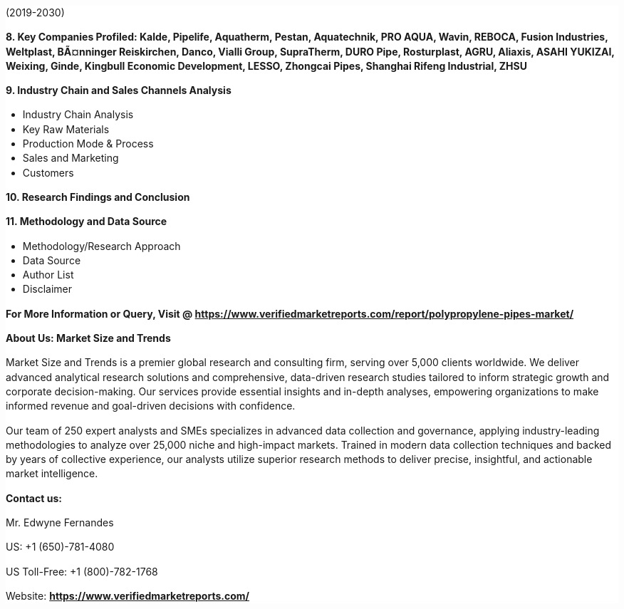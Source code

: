 (2019-2030)</li></ul><p><strong>8. Key Companies Profiled: Kalde, Pipelife, Aquatherm, Pestan, Aquatechnik, PRO AQUA, Wavin, REBOCA, Fusion Industries, Weltplast, BÃ¤nninger Reiskirchen, Danco, Vialli Group, SupraTherm, DURO Pipe, Rosturplast, AGRU, Aliaxis, ASAHI YUKIZAI, Weixing, Ginde, Kingbull Economic Development, LESSO, Zhongcai Pipes, Shanghai Rifeng Industrial, ZHSU</strong></p><p><strong>9. Industry Chain and Sales Channels Analysis</strong></p><ul><li>Industry Chain Analysis</li><li>Key Raw Materials</li><li>Production Mode &amp; Process</li><li>Sales and Marketing</li><li>Customers</li></ul><p><strong>10. Research Findings and Conclusion</strong></p><p><strong>11. Methodology and Data Source</strong></p><ul><li>Methodology/Research Approach</li><li>Data Source</li><li>Author List</li><li>Disclaimer</li></ul></p><p><strong>For More Information or Query, Visit @ <a href="https://www.verifiedmarketreports.com/report/polypropylene-pipes-market/">https://www.verifiedmarketreports.com/report/polypropylene-pipes-market/</a></strong></p><p><strong>About Us: Market Size and Trends</strong></p><p>Market Size and Trends is a premier global research and consulting firm, serving over 5,000 clients worldwide. We deliver advanced analytical research solutions and comprehensive, data-driven research studies tailored to inform strategic growth and corporate decision-making. Our services provide essential insights and in-depth analyses, empowering organizations to make informed revenue and goal-driven decisions with confidence.</p><p>Our team of 250 expert analysts and SMEs specializes in advanced data collection and governance, applying industry-leading methodologies to analyze over 25,000 niche and high-impact markets. Trained in modern data collection techniques and backed by years of collective experience, our analysts utilize superior research methods to deliver precise, insightful, and actionable market intelligence.</p><p><strong>Contact us:</strong></p><p>Mr. Edwyne Fernandes</p><p>US: +1 (650)-781-4080</p><p>US Toll-Free: +1 (800)-782-1768</p><p>Website: <strong><a href="https://www.verifiedmarketreports.com/">https://www.verifiedmarketreports.com/</a></strong></p>
